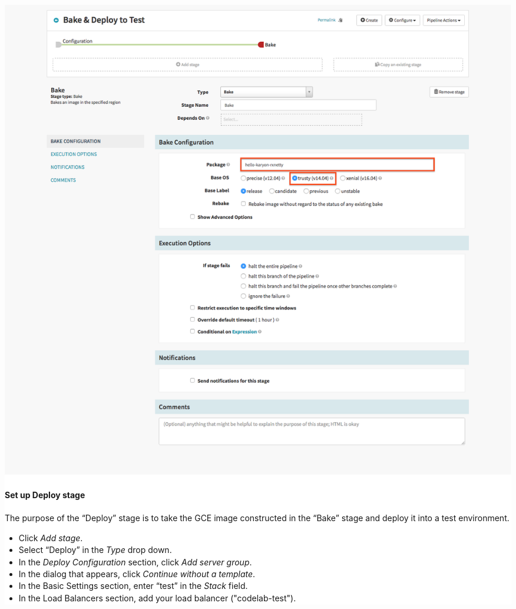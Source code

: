 ![](1-bake.png)

#### Set up Deploy stage

The purpose of the “Deploy” stage is to take the GCE image constructed in the “Bake” stage and deploy it into a test environment.

* Click *Add stage*.
* Select “Deploy” in the *Type* drop down.
* In the *Deploy Configuration* section, click *Add server group*.
* In the dialog that appears, click *Continue without a template*.
* In the Basic Settings section, enter “test” in the *Stack* field.
* In the Load Balancers section, add your load balancer ("codelab-test").
